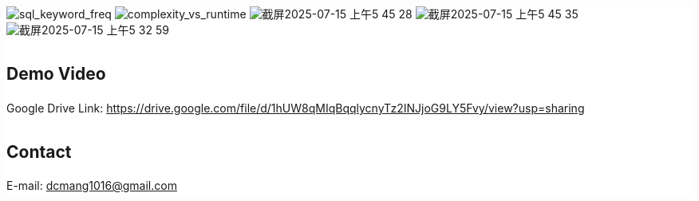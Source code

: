    <img width="800" height="500" alt="sql_keyword_freq" src="https://github.com/user-attachments/assets/fbece971-884f-4a62-b4ff-00aeac1c372f" />

   <img width="800" height="500" alt="complexity_vs_runtime" src="https://github.com/user-attachments/assets/06467c40-6f27-4e16-88e6-a2401d862c60" />

   <img width="218" height="66" alt="截屏2025-07-15 上午5 45 28" src="https://github.com/user-attachments/assets/4f6b4b30-7118-434a-bce5-4bc2b5f5c904" />

   <img width="450" height="169" alt="截屏2025-07-15 上午5 45 35" src="https://github.com/user-attachments/assets/ee1bf3f3-a96e-4801-83ab-15e4d8464b6b" />

   <img width="914" height="854" alt="截屏2025-07-15 上午5 32 59" src="https://github.com/user-attachments/assets/e219bac7-dae4-4446-947e-ba4369c97349" />
 

Demo Video  
----------
Google Drive Link: https://drive.google.com/file/d/1hUW8qMIqBqqlycnyTz2INJjoG9LY5Fvy/view?usp=sharing

Contact  
-------

E-mail: dcmang1016@gmail.com 
